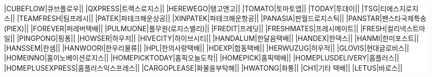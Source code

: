 |CUBEFLOW|큐브플로우||
|QXPRESS|트랙스로지스||
|HEREWEGO|탱고앤고||
|TOMATO|토마토앱||
|TODAY|투데이||
|TSG|티에스지로지스||
|TEAMFRESH|팀프레시||
|PATEK|파테크해운상공||
|XINPATEK|파테크해운항공||
|PANASIA|판월드로지스틱||
|PANSTAR|팬스타국제특송(PIEX)||
|FOREVER|퍼레버택배||
|PULMUONE|풀무원(로지스밸리)||
|FREDIT|프레딧||
|FRESHMATES|프레시메이트||
|FRESH|컬리넥스트마일||
|PINGPONG|핑퐁||
|HOWSER|하우저||
|HIVECITY|하이브시티||
|HANDALUM|한달음택배||
|HANDEX|한덱스||
|HANMI|한미포스트||
|HANSSEM|한샘||
|HANWOORI|한우리물류||
|HPL|한의사랑택배||
|HDEXP|합동택배||
|HERWUZUG|허우적||
|GLOVIS|현대글로비스||
|HOMEINNO|홈이노베이션로지스||
|HOMEPICKTODAY|홈픽오늘도착||
|HOMEPICK|홈픽택배||
|HOMEPLUSDELIVERY|홈플러스||
|HOMEPLUSEXPRESS|홈플러스익스프레스||
|CARGOPLEASE|화물을부탁해||
|HWATONG|화통||
|CH1|기타 택배||
|LETUS|바로스||
